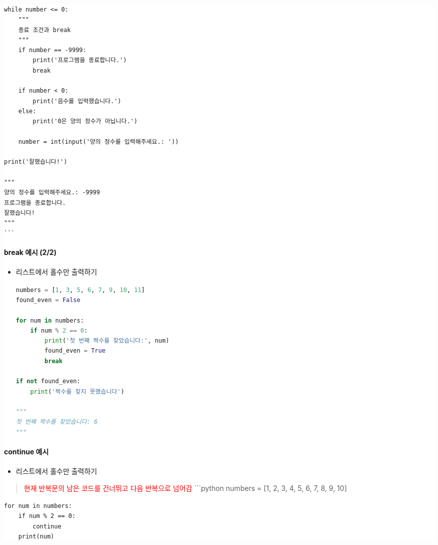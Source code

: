     while number <= 0:
        """
        종료 조건과 break
        """
        if number == -9999: 
            print('프로그램을 종료합니다.')
            break

        if number < 0:
            print('음수를 입력했습니다.')
        else:
            print('0은 양의 정수가 아닙니다.')

        number = int(input('양의 정수를 입력해주세요.: '))

    print('잘했습니다!')

    """
    양의 정수를 입력해주세요.: -9999
    프로그램을 종료합니다.
    잘했습니다!
    """
    ```

#### break 예시 (2/2)
- 리스트에서 홀수만 출력하기

    ```python
    numbers = [1, 3, 5, 6, 7, 9, 10, 11]
    found_even = False

    for num in numbers:
        if num % 2 == 0:
            print('첫 번째 짝수를 찾았습니다:', num)
            found_even = True
            break

    if not found_even:
        print('짝수를 찾지 못했습니다')

    """
    첫 번째 짝수를 찾았습니다: 6
    """
    ```

#### continue 예시
- 리스트에서 홀수만 출력하기
> <span style='color:red;'>현재 반복문의 남은 코드를 건너뛰고 다음 반복으로 넘어감</span>
    ```python
    numbers = [1, 2, 3, 4, 5, 6, 7, 8, 9, 10]

    for num in numbers:
        if num % 2 == 0:
            continue
        print(num)
        